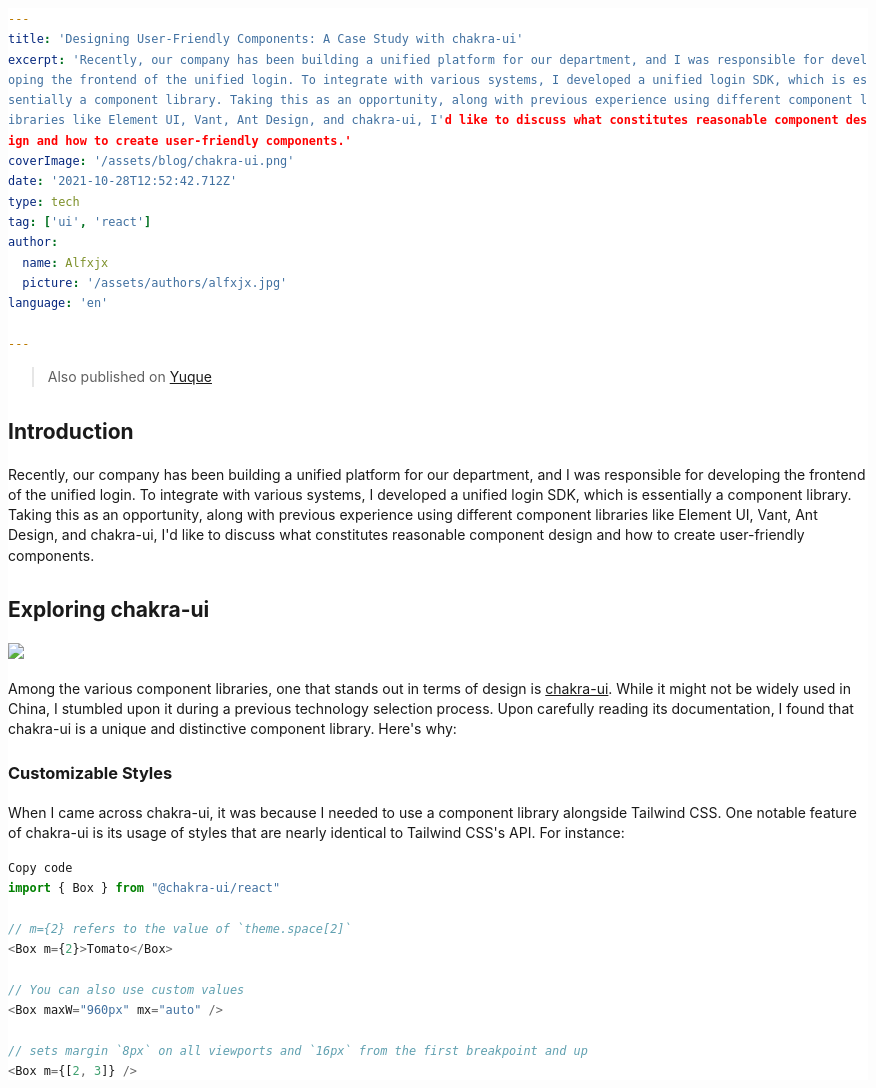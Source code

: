 ```yaml
---
title: 'Designing User-Friendly Components: A Case Study with chakra-ui'
excerpt: 'Recently, our company has been building a unified platform for our department, and I was responsible for developing the frontend of the unified login. To integrate with various systems, I developed a unified login SDK, which is essentially a component library. Taking this as an opportunity, along with previous experience using different component libraries like Element UI, Vant, Ant Design, and chakra-ui, I'd like to discuss what constitutes reasonable component design and how to create user-friendly components.'
coverImage: '/assets/blog/chakra-ui.png'
date: '2021-10-28T12:52:42.712Z'
type: tech
tag: ['ui', 'react']
author:
  name: Alfxjx
  picture: '/assets/authors/alfxjx.jpg'
language: 'en'

---
```


> Also published on [Yuque](https://www.yuque.com/alfxjx/notes/wchz9f)

## Introduction

Recently, our company has been building a unified platform for our department, and I was responsible for developing the frontend of the unified login. To integrate with various systems, I developed a unified login SDK, which is essentially a component library. Taking this as an opportunity, along with previous experience using different component libraries like Element UI, Vant, Ant Design, and chakra-ui, I'd like to discuss what constitutes reasonable component design and how to create user-friendly components.

## Exploring chakra-ui

![](/assets/blog/chakra-ui.png)

Among the various component libraries, one that stands out in terms of design is [chakra-ui](https://chakra-ui.com/). While it might not be widely used in China, I stumbled upon it during a previous technology selection process. Upon carefully reading its documentation, I found that chakra-ui is a unique and distinctive component library. Here's why:

### Customizable Styles

When I came across chakra-ui, it was because I needed to use a component library alongside Tailwind CSS. One notable feature of chakra-ui is its usage of styles that are nearly identical to Tailwind CSS's API. For instance:

```typescript
Copy code
import { Box } from "@chakra-ui/react"

// m={2} refers to the value of `theme.space[2]`
<Box m={2}>Tomato</Box>

// You can also use custom values
<Box maxW="960px" mx="auto" />

// sets margin `8px` on all viewports and `16px` from the first breakpoint and up
<Box m={[2, 3]} />
```
